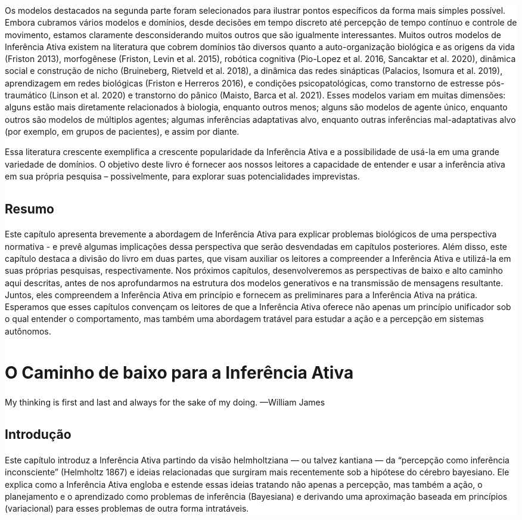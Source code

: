 Os modelos destacados na segunda parte foram selecionados para ilustrar pontos específicos da forma mais simples possível. Embora cubramos vários modelos e domínios, desde decisões em tempo discreto até percepção de tempo contínuo e controle de movimento, estamos claramente desconsiderando muitos outros que são igualmente interessantes. Muitos outros modelos de Inferência Ativa existem na literatura que cobrem domínios tão diversos quanto a auto-organização biológica e as origens da vida (Friston 2013), morfogênese (Friston, Levin et al. 2015), robótica cognitiva (Pio-Lopez et al. 2016, Sancaktar et al. 2020), dinâmica social e construção de nicho (Bruineberg, Rietveld et al. 2018), a dinâmica das redes sinápticas (Palacios, Isomura et al. 2019), aprendizagem em redes biológicas (Friston e Herreros 2016), e condições psicopatológicas, como transtorno de estresse pós-traumático (Linson et al. 2020) e transtorno do pânico (Maisto, Barca et al. 2021). Esses modelos variam em muitas dimensões: alguns estão mais diretamente relacionados à biologia, enquanto outros menos; alguns são modelos de agente único, enquanto outros são modelos de múltiplos agentes; algumas inferências adaptativas alvo, enquanto outras inferências mal-adaptativas alvo (por exemplo, em grupos de pacientes), e assim por diante.

Essa literatura crescente exemplifica a crescente popularidade da Inferência Ativa e a possibilidade de usá-la em uma grande variedade de domínios. O objetivo deste livro é fornecer aos nossos leitores a capacidade de entender e usar a inferência ativa em sua própria pesquisa – possivelmente, para explorar suas potencialidades imprevistas.


## Resumo

Este capítulo apresenta brevemente a abordagem de Inferência Ativa para explicar problemas biológicos de uma perspectiva normativa - e prevê algumas implicações dessa perspectiva que serão desvendadas em capítulos posteriores. Além disso, este capítulo destaca a divisão do livro em duas partes, que visam auxiliar os leitores a compreender a Inferência Ativa e utilizá-la em suas próprias pesquisas, respectivamente. Nos próximos capítulos, desenvolveremos as perspectivas de baixo e alto caminho aqui descritas, antes de nos aprofundarmos na estrutura dos modelos generativos e na transmissão de mensagens resultante. Juntos, eles compreendem a Inferência Ativa em princípio e fornecem as preliminares para a Inferência Ativa na prática. Esperamos que esses capítulos convençam os leitores de que a Inferência Ativa oferece não apenas um princípio unificador sob o qual entender o comportamento, mas também uma abordagem tratável para estudar a ação e a percepção em sistemas autônomos.











# O Caminho de baixo para a Inferência Ativa

My thinking is first and last and always for the sake of my ­doing. —­William James


## Introdução 

Este capítulo introduz a Inferência Ativa partindo da visão helmholtziana — ou talvez kantiana — da “percepção como inferência inconsciente” (Helmholtz 1867) e ideias relacionadas que surgiram mais recentemente sob a hipótese do cérebro bayesiano. Ele explica como a Inferência Ativa engloba e estende essas ideias tratando não apenas a percepção, mas também a ação, o planejamento e o aprendizado como problemas de inferência (Bayesiana) e derivando uma aproximação baseada em princípios (variacional) para esses problemas de outra forma intratáveis.
